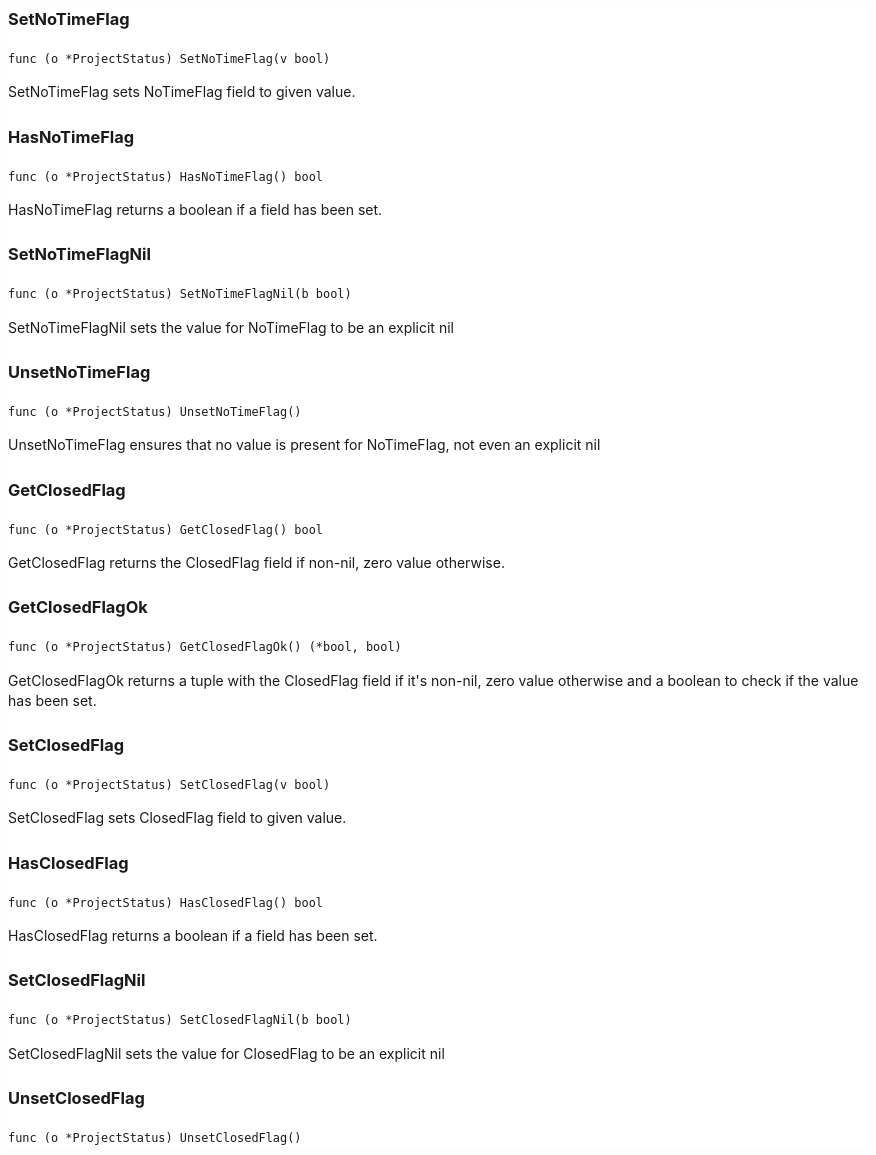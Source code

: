 ### SetNoTimeFlag

`func (o *ProjectStatus) SetNoTimeFlag(v bool)`

SetNoTimeFlag sets NoTimeFlag field to given value.

### HasNoTimeFlag

`func (o *ProjectStatus) HasNoTimeFlag() bool`

HasNoTimeFlag returns a boolean if a field has been set.

### SetNoTimeFlagNil

`func (o *ProjectStatus) SetNoTimeFlagNil(b bool)`

 SetNoTimeFlagNil sets the value for NoTimeFlag to be an explicit nil

### UnsetNoTimeFlag
`func (o *ProjectStatus) UnsetNoTimeFlag()`

UnsetNoTimeFlag ensures that no value is present for NoTimeFlag, not even an explicit nil
### GetClosedFlag

`func (o *ProjectStatus) GetClosedFlag() bool`

GetClosedFlag returns the ClosedFlag field if non-nil, zero value otherwise.

### GetClosedFlagOk

`func (o *ProjectStatus) GetClosedFlagOk() (*bool, bool)`

GetClosedFlagOk returns a tuple with the ClosedFlag field if it's non-nil, zero value otherwise
and a boolean to check if the value has been set.

### SetClosedFlag

`func (o *ProjectStatus) SetClosedFlag(v bool)`

SetClosedFlag sets ClosedFlag field to given value.

### HasClosedFlag

`func (o *ProjectStatus) HasClosedFlag() bool`

HasClosedFlag returns a boolean if a field has been set.

### SetClosedFlagNil

`func (o *ProjectStatus) SetClosedFlagNil(b bool)`

 SetClosedFlagNil sets the value for ClosedFlag to be an explicit nil

### UnsetClosedFlag
`func (o *ProjectStatus) UnsetClosedFlag()`
